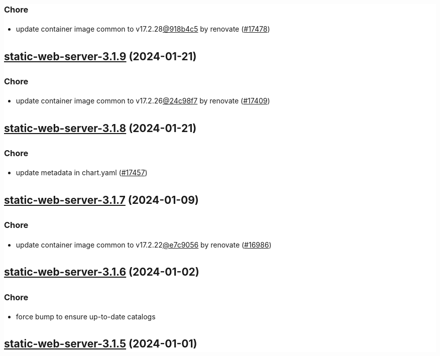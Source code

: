 ### Chore



- update container image common to v17.2.28[@918b4c5](https://github.com/918b4c5) by renovate ([#17478](https://github.com/truecharts/charts/issues/17478))


## [static-web-server-3.1.9](https://github.com/truecharts/charts/compare/static-web-server-3.1.8...static-web-server-3.1.9) (2024-01-21)

### Chore



- update container image common to v17.2.26[@24c98f7](https://github.com/24c98f7) by renovate ([#17409](https://github.com/truecharts/charts/issues/17409))


## [static-web-server-3.1.8](https://github.com/truecharts/charts/compare/static-web-server-3.1.7...static-web-server-3.1.8) (2024-01-21)

### Chore



- update metadata in chart.yaml ([#17457](https://github.com/truecharts/charts/issues/17457))




## [static-web-server-3.1.7](https://github.com/truecharts/charts/compare/static-web-server-3.1.6...static-web-server-3.1.7) (2024-01-09)

### Chore



- update container image common to v17.2.22[@e7c9056](https://github.com/e7c9056) by renovate ([#16986](https://github.com/truecharts/charts/issues/16986))


## [static-web-server-3.1.6](https://github.com/truecharts/charts/compare/static-web-server-3.1.5...static-web-server-3.1.6) (2024-01-02)

### Chore



- force bump to ensure up-to-date catalogs


## [static-web-server-3.1.5](https://github.com/truecharts/charts/compare/static-web-server-3.1.4...static-web-server-3.1.5) (2024-01-01)
